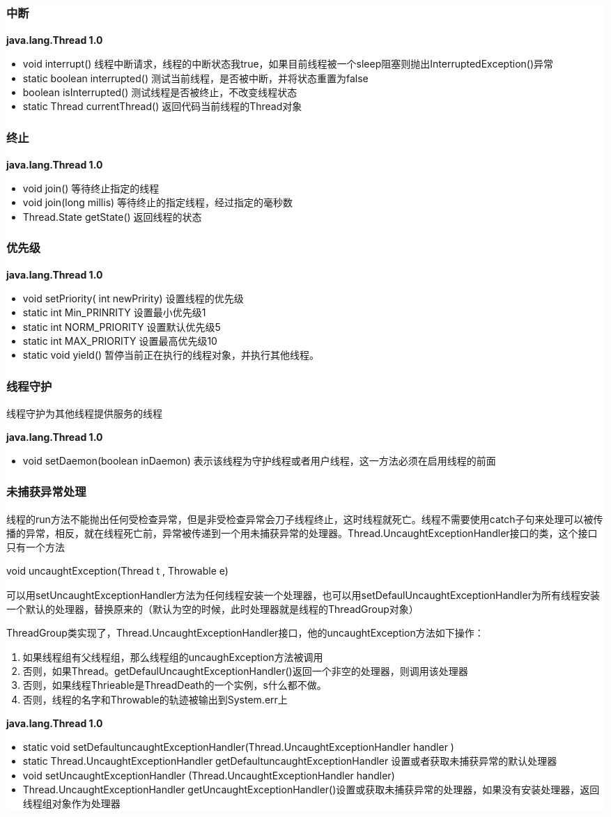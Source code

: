 ### 中断

__java.lang.Thread 1.0__

+ void interrupt() 线程中断请求，线程的中断状态我true，如果目前线程被一个sleep阻塞则抛出InterruptedException()异常
+ static boolean interrupted() 测试当前线程，是否被中断，并将状态重置为false
+ boolean isInterrupted() 测试线程是否被终止，不改变线程状态
+ static Thread currentThread() 返回代码当前线程的Thread对象

### 终止

__java.lang.Thread 1.0__

+ void join() 等待终止指定的线程
+ void join(long millis) 等待终止的指定线程，经过指定的毫秒数
+ Thread.State getState() 返回线程的状态

### 优先级

__java.lang.Thread 1.0__

+ void setPriority( int newPririty) 设置线程的优先级
+ static int Min_PRINRITY 设置最小优先级1
+ static int NORM_PRIORITY 设置默认优先级5
+ static int MAX_PRIORITY 设置最高优先级10
+ static void yield()  暂停当前正在执行的线程对象，并执行其他线程。 

### 线程守护

线程守护为其他线程提供服务的线程

__java.lang.Thread 1.0__

+ void setDaemon(boolean inDaemon) 表示该线程为守护线程或者用户线程，这一方法必须在启用线程的前面

### 未捕获异常处理

线程的run方法不能抛出任何受检查异常，但是非受检查异常会刀子线程终止，这时线程就死亡。线程不需要使用catch子句来处理可以被传播的异常，相反，就在线程死亡前，异常被传递到一个用未捕获异常的处理器。Thread.UncaughtExceptionHandler接口的类，这个接口只有一个方法

void uncaughtException(Thread t , Throwable e)

可以用setUncaughtExceptionHandler方法为任何线程安装一个处理器，也可以用setDefaulUncaughtExceptionHandler为所有线程安装一个默认的处理器，替换原来的（默认为空的时候，此时处理器就是线程的ThreadGroup对象）

ThreadGroup类实现了，Thread.UncaughtExceptionHandler接口，他的uncaughtException方法如下操作：

1. 如果线程组有父线程组，那么线程组的uncaughException方法被调用
2. 否则，如果Thread。getDefaulUncaughtExceptionHandler()返回一个非空的处理器，则调用该处理器
3. 否则，如果线程Thrieable是ThreadDeath的一个实例，s什么都不做。
4. 否则，线程的名字和Throwable的轨迹被输出到System.err上

__java.lang.Thread 1.0__

+ static void setDefaultuncaughtExceptionHandler(Thread.UncaughtExceptionHandler handler )
+ static Thread.UncaughtExceptionHandler getDefaultuncaughtExceptionHandler  设置或者获取未捕获异常的默认处理器
+ void setUncaughtExceptionHandler (Thread.UncaughtExceptionHandler handler)
+ Thread.UncaughtExceptionHandler getUncaughtExceptionHandler()设置或获取未捕获异常的处理器，如果没有安装处理器，返回线程组对象作为处理器
